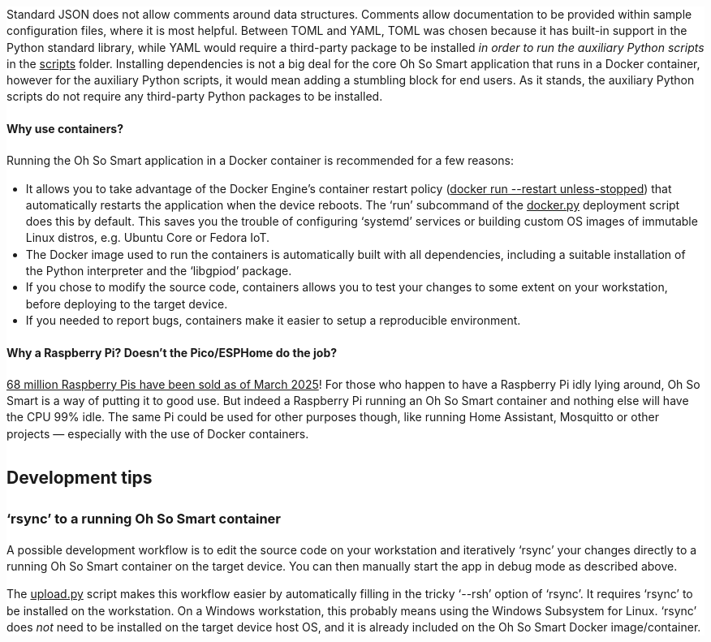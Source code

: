 Standard JSON does not allow comments around data structures. Comments allow documentation
to be provided within sample configuration files, where it is most helpful. Between TOML
and YAML, TOML was chosen because it has built-in support in the Python standard library,
while YAML would require a third-party package to be installed _in order to run the
auxiliary Python scripts_ in the [scripts](./scripts/) folder. Installing dependencies is
not a big deal for the core Oh So Smart application that runs in a Docker container,
however for the auxiliary Python scripts, it would mean adding a stumbling block for end
users. As it stands, the auxiliary Python scripts do not require any third-party Python
packages to be installed.

#### Why use containers?

Running the Oh So Smart application in a Docker container is recommended for a few
reasons:

* It allows you to take advantage of the Docker Engine’s container restart policy ([docker
  run --restart
  unless-stopped](https://docs.docker.com/reference/cli/docker/container/run/#restart))
  that automatically restarts the application when the device reboots. The ‘run’
  subcommand of the [docker.py](./scripts/docker.py) deployment script does this by
  default. This saves you the trouble of configuring ‘systemd’ services or building
  custom OS images of immutable Linux distros, e.g. Ubuntu Core or Fedora IoT.
* The Docker image used to run the containers is automatically built with all
  dependencies, including a suitable installation of the Python interpreter and the
  ‘libgpiod’ package.
* If you chose to modify the source code, containers allows you to test your changes to
  some extent on your workstation, before deploying to the target device.
* If you needed to report bugs, containers make it easier to setup a reproducible
  environment.

#### Why a Raspberry Pi? Doesn’t the Pico/ESPHome do the job?

[68 million Raspberry Pis have been sold as of March
2025](https://en.wikipedia.org/wiki/Raspberry_Pi)! For those who happen to have a
Raspberry Pi idly lying around, Oh So Smart is a way of putting it to good use. But indeed
a Raspberry Pi running an Oh So Smart container and nothing else will have the CPU 99%
idle. The same Pi could be used for other purposes though, like running Home Assistant,
Mosquitto or other projects — especially with the use of Docker containers.


## Development tips

### ‘rsync’ to a running Oh So Smart container

A possible development workflow is to edit the source code on your workstation and
iteratively ‘rsync’ your changes directly to a running Oh So Smart container on the target
device. You can then manually start the app in debug mode as described above.

The [upload.py](scripts/upload.py) script makes this workflow easier by automatically
filling in the tricky ‘--rsh’ option of ‘rsync’. It requires ‘rsync’ to be installed on
the workstation. On a Windows workstation, this probably means using the Windows Subsystem
for Linux. ‘rsync’ does _not_ need to be installed on the target device host OS, and it is
already included on the Oh So Smart Docker image/container.
